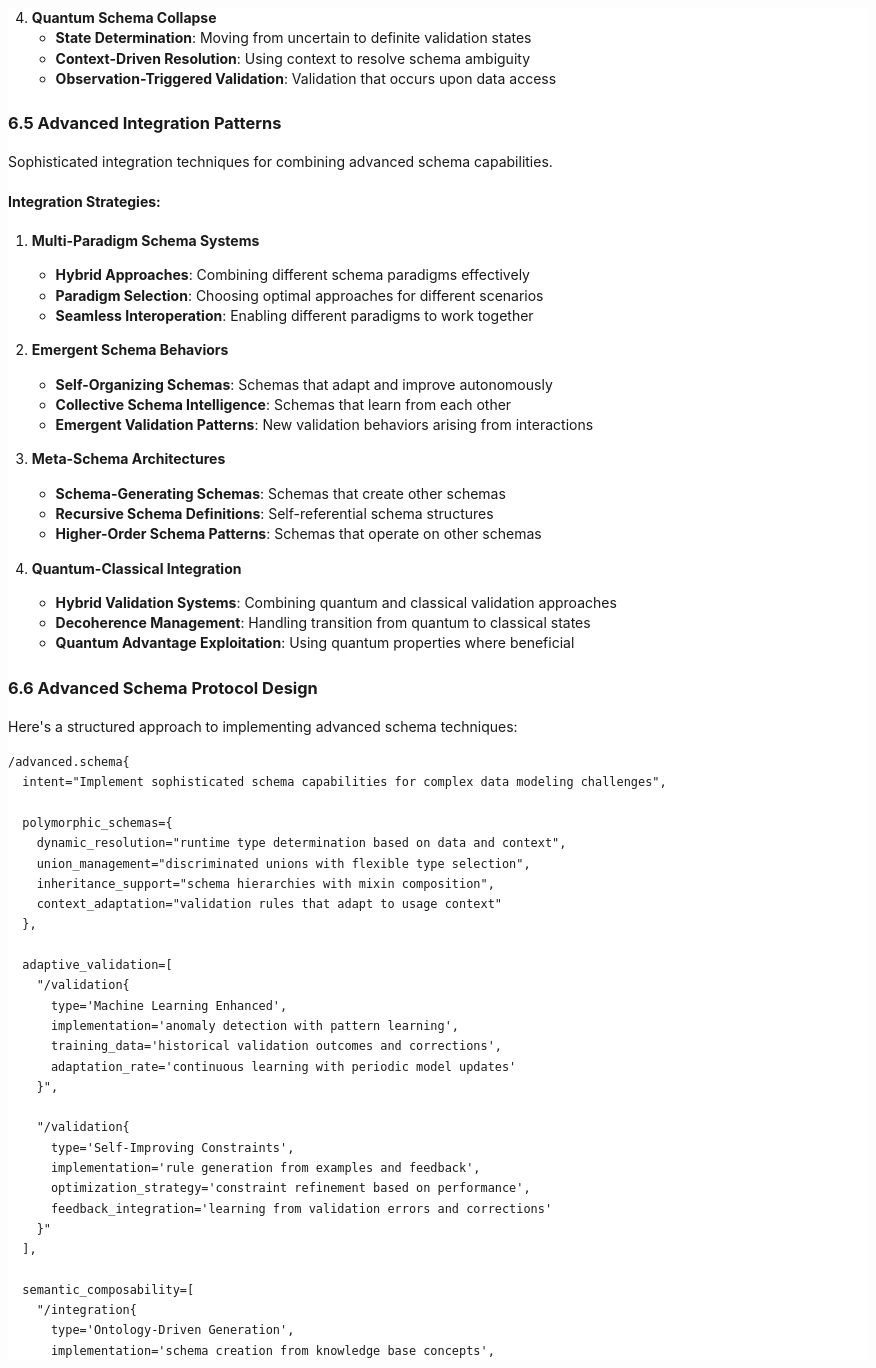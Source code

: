 4. **Quantum Schema Collapse**
   - **State Determination**: Moving from uncertain to definite validation states
   - **Context-Driven Resolution**: Using context to resolve schema ambiguity
   - **Observation-Triggered Validation**: Validation that occurs upon data access

### 6.5 Advanced Integration Patterns

Sophisticated integration techniques for combining advanced schema capabilities.

#### Integration Strategies:

1. **Multi-Paradigm Schema Systems**
   - **Hybrid Approaches**: Combining different schema paradigms effectively
   - **Paradigm Selection**: Choosing optimal approaches for different scenarios
   - **Seamless Interoperation**: Enabling different paradigms to work together

2. **Emergent Schema Behaviors**
   - **Self-Organizing Schemas**: Schemas that adapt and improve autonomously
   - **Collective Schema Intelligence**: Schemas that learn from each other
   - **Emergent Validation Patterns**: New validation behaviors arising from interactions

3. **Meta-Schema Architectures**
   - **Schema-Generating Schemas**: Schemas that create other schemas
   - **Recursive Schema Definitions**: Self-referential schema structures
   - **Higher-Order Schema Patterns**: Schemas that operate on other schemas

4. **Quantum-Classical Integration**
   - **Hybrid Validation Systems**: Combining quantum and classical validation approaches
   - **Decoherence Management**: Handling transition from quantum to classical states
   - **Quantum Advantage Exploitation**: Using quantum properties where beneficial

### 6.6 Advanced Schema Protocol Design

Here's a structured approach to implementing advanced schema techniques:

```
/advanced.schema{
  intent="Implement sophisticated schema capabilities for complex data modeling challenges",
  
  polymorphic_schemas={
    dynamic_resolution="runtime type determination based on data and context",
    union_management="discriminated unions with flexible type selection",
    inheritance_support="schema hierarchies with mixin composition",
    context_adaptation="validation rules that adapt to usage context"
  },
  
  adaptive_validation=[
    "/validation{
      type='Machine Learning Enhanced',
      implementation='anomaly detection with pattern learning',
      training_data='historical validation outcomes and corrections',
      adaptation_rate='continuous learning with periodic model updates'
    }",
    
    "/validation{
      type='Self-Improving Constraints',
      implementation='rule generation from examples and feedback',
      optimization_strategy='constraint refinement based on performance',
      feedback_integration='learning from validation errors and corrections'
    }"
  ],
  
  semantic_composability=[
    "/integration{
      type='Ontology-Driven Generation',
      implementation='schema creation from knowledge base concepts',
```